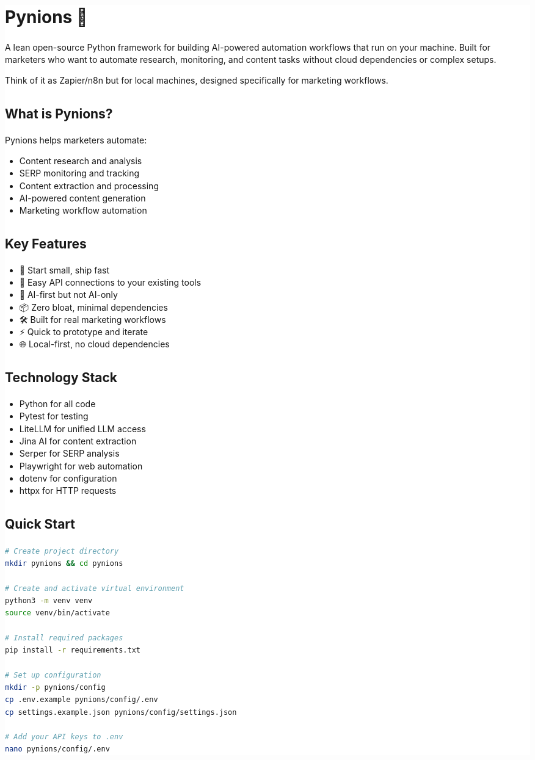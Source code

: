 # Pynions 🚀

A lean open-source Python framework for building AI-powered automation workflows that run on your machine. Built for marketers who want to automate research, monitoring, and content tasks without cloud dependencies or complex setups.

Think of it as Zapier/n8n but for local machines, designed specifically for marketing workflows.

## What is Pynions?

Pynions helps marketers automate:

- Content research and analysis
- SERP monitoring and tracking
- Content extraction and processing
- AI-powered content generation
- Marketing workflow automation

## Key Features

- 🚀 Start small, ship fast
- 🔌 Easy API connections to your existing tools
- 🤖 AI-first but not AI-only
- 📦 Zero bloat, minimal dependencies
- 🛠 Built for real marketing workflows
- ⚡ Quick to prototype and iterate
- 🌐 Local-first, no cloud dependencies

## Technology Stack

- Python for all code
- Pytest for testing
- LiteLLM for unified LLM access
- Jina AI for content extraction
- Serper for SERP analysis
- Playwright for web automation
- dotenv for configuration
- httpx for HTTP requests

## Quick Start

```bash
# Create project directory
mkdir pynions && cd pynions

# Create and activate virtual environment
python3 -m venv venv
source venv/bin/activate

# Install required packages
pip install -r requirements.txt

# Set up configuration
mkdir -p pynions/config
cp .env.example pynions/config/.env
cp settings.example.json pynions/config/settings.json

# Add your API keys to .env
nano pynions/config/.env
```
